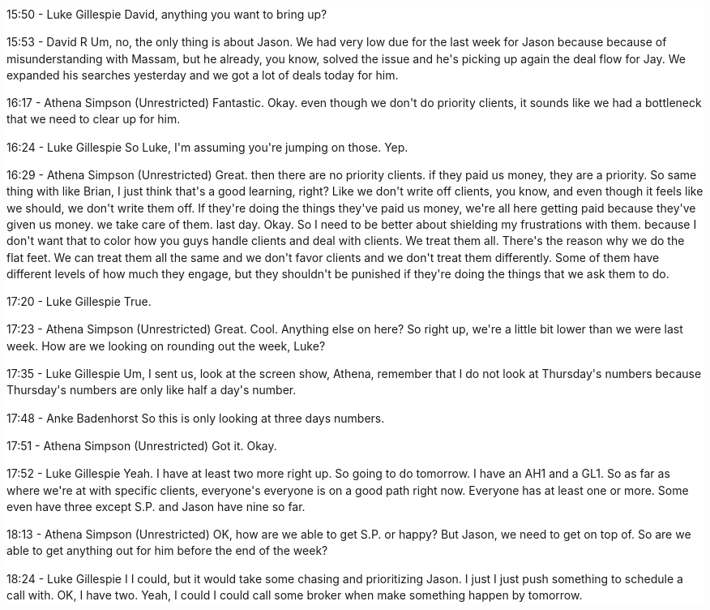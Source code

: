 15:50 - Luke Gillespie
  David, anything you want to bring up?

15:53 - David R
  Um, no, the only thing is about Jason. We had very low due for the last week for Jason because  because of misunderstanding with Massam, but he already, you know, solved the issue and he's picking up again the deal flow for Jay.  We expanded his searches yesterday and we got a lot of deals today for him.

16:17 - Athena Simpson (Unrestricted)
  Fantastic. Okay. even though we don't do priority clients, it sounds like we had a bottleneck that we need to clear up for him.

16:24 - Luke Gillespie
  So Luke, I'm assuming you're jumping on those. Yep.

16:29 - Athena Simpson (Unrestricted)
  Great. then there are no priority clients. if they paid us money, they are a priority. So same thing with like Brian, I just think that's a good learning, right?  Like we don't write off clients, you know, and even though it feels like we should, we don't write them off.  If they're doing the things they've paid us money, we're all here getting paid because they've given us money. we take care of them.  last day. Okay. So I need to be better about shielding my frustrations with them. because I don't want that to color how you guys handle clients and deal with clients.  We treat them all. There's the reason why we do the flat feet. We can treat them all the same and we don't favor clients and we don't treat them differently.  Some of them have different levels of how much they engage, but they shouldn't be punished if they're doing the things that we ask them to do.

17:20 - Luke Gillespie
  True.

17:23 - Athena Simpson (Unrestricted)
  Great. Cool. Anything else on here? So right up, we're a little bit lower than we were last week. How are we looking on rounding out the week, Luke?

17:35 - Luke Gillespie
  Um, I sent us, look at the screen show, Athena, remember that I do not look at Thursday's numbers because Thursday's numbers are only like half a day's number.

17:48 - Anke Badenhorst
  So this is only looking at three days numbers.

17:51 - Athena Simpson (Unrestricted)
  Got it. Okay.

17:52 - Luke Gillespie
  Yeah. I have at least two more right up. So going to do tomorrow. I have an AH1 and a GL1.  So as far as where we're at with specific clients, everyone's everyone is on a good path right now. Everyone has at least one or more.  Some even have three except S.P. and Jason have nine so far.

18:13 - Athena Simpson (Unrestricted)
  OK, how are we able to get S.P. or happy? But Jason, we need to get on top of. So are we able to get anything out for him before the end of the week?

18:24 - Luke Gillespie
  I I could, but it would take some chasing and prioritizing Jason. I just I just push something to schedule a call with.  OK, I have two. Yeah, I could I could call some broker when make something happen by tomorrow.
